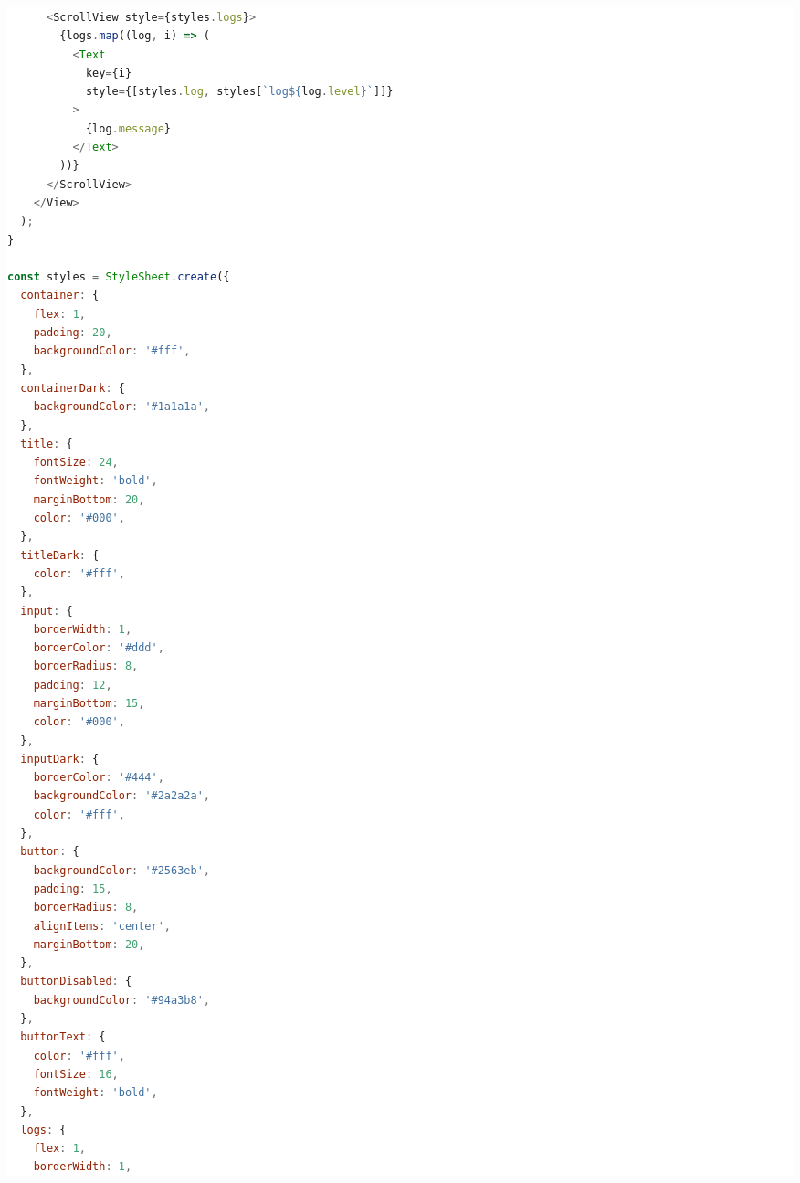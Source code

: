 ```javascript
      <ScrollView style={styles.logs}>
        {logs.map((log, i) => (
          <Text 
            key={i} 
            style={[styles.log, styles[`log${log.level}`]]}
          >
            {log.message}
          </Text>
        ))}
      </ScrollView>
    </View>
  );
}

const styles = StyleSheet.create({
  container: {
    flex: 1,
    padding: 20,
    backgroundColor: '#fff',
  },
  containerDark: {
    backgroundColor: '#1a1a1a',
  },
  title: {
    fontSize: 24,
    fontWeight: 'bold',
    marginBottom: 20,
    color: '#000',
  },
  titleDark: {
    color: '#fff',
  },
  input: {
    borderWidth: 1,
    borderColor: '#ddd',
    borderRadius: 8,
    padding: 12,
    marginBottom: 15,
    color: '#000',
  },
  inputDark: {
    borderColor: '#444',
    backgroundColor: '#2a2a2a',
    color: '#fff',
  },
  button: {
    backgroundColor: '#2563eb',
    padding: 15,
    borderRadius: 8,
    alignItems: 'center',
    marginBottom: 20,
  },
  buttonDisabled: {
    backgroundColor: '#94a3b8',
  },
  buttonText: {
    color: '#fff',
    fontSize: 16,
    fontWeight: 'bold',
  },
  logs: {
    flex: 1,
    borderWidth: 1,
```